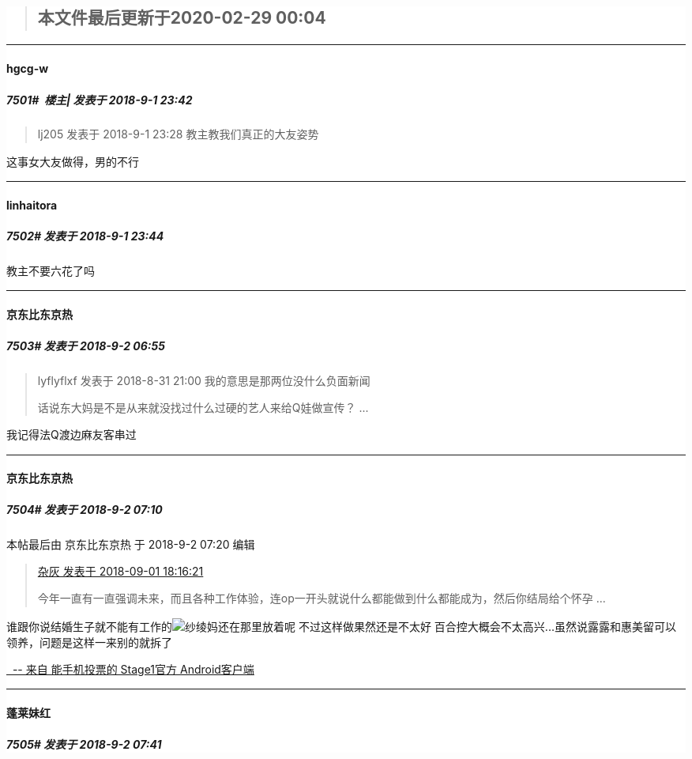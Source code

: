 > ## **本文件最后更新于2020-02-29 00:04** 


-----

####  hgcg-w  
##### 7501#         楼主| 发表于 2018-9-1 23:42


<blockquote>lj205 发表于 2018-9-1 23:28
教主教我们真正的大友姿势</blockquote>
这事女大友做得，男的不行


-----

####  linhaitora  
##### 7502#       发表于 2018-9-1 23:44


教主不要六花了吗


-----

####  京东比东京热  
##### 7503#       发表于 2018-9-2 06:55


<blockquote>lyflyflxf 发表于 2018-8-31 21:00
我的意思是那两位没什么负面新闻


话说东大妈是不是从来就没找过什么过硬的艺人来给Q娃做宣传？ ...</blockquote>
我记得法Q渡边麻友客串过


-----

####  京东比东京热  
##### 7504#       发表于 2018-9-2 07:10


 本帖最后由 京东比东京热 于 2018-9-2 07:20 编辑 
<blockquote><a href="httphttps://bbs.saraba1st.com/2b/forum.php?mod=redirect&amp;goto=findpost&amp;pid=40834292&amp;ptid=1553961" target="_blank">杂灰 发表于 2018-09-01 18:16:21</a>

今年一直有一直强调未来，而且各种工作体验，连op一开头就说什么都能做到什么都能成为，然后你结局给个怀孕 ...</blockquote>
谁跟你说结婚生子就不能有工作的<img src="https://static.saraba1st.com/image/smiley/face2017/014.png" referrerpolicy="no-referrer">纱绫妈还在那里放着呢 不过这样做果然还是不太好 百合控大概会不太高兴...虽然说露露和惠美留可以领养，问题是这样一来别的就拆了

[  -- 来自 能手机投票的 Stage1官方 Android客户端](https://www.coolapk.com/apk/140634)


-----

####  蓬莱妹红  
##### 7505#       发表于 2018-9-2 07:41

